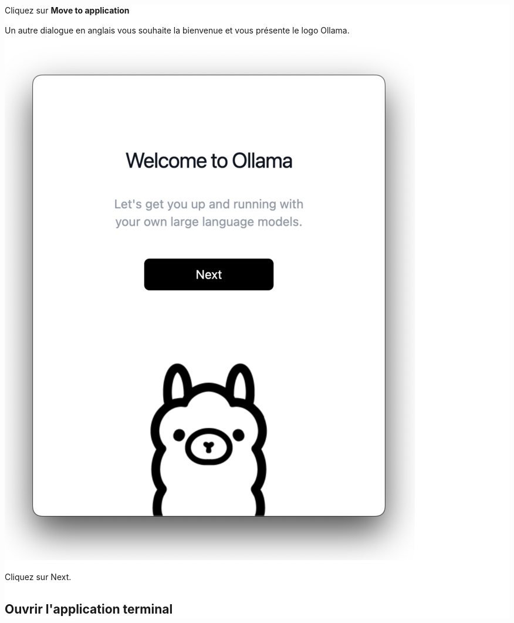 Cliquez sur **Move to application**

Un autre dialogue en anglais vous souhaite la bienvenue et vous présente le logo Ollama.

![Attention](../static/img/next.png)

Cliquez sur Next.

## Ouvrir l'application terminal
